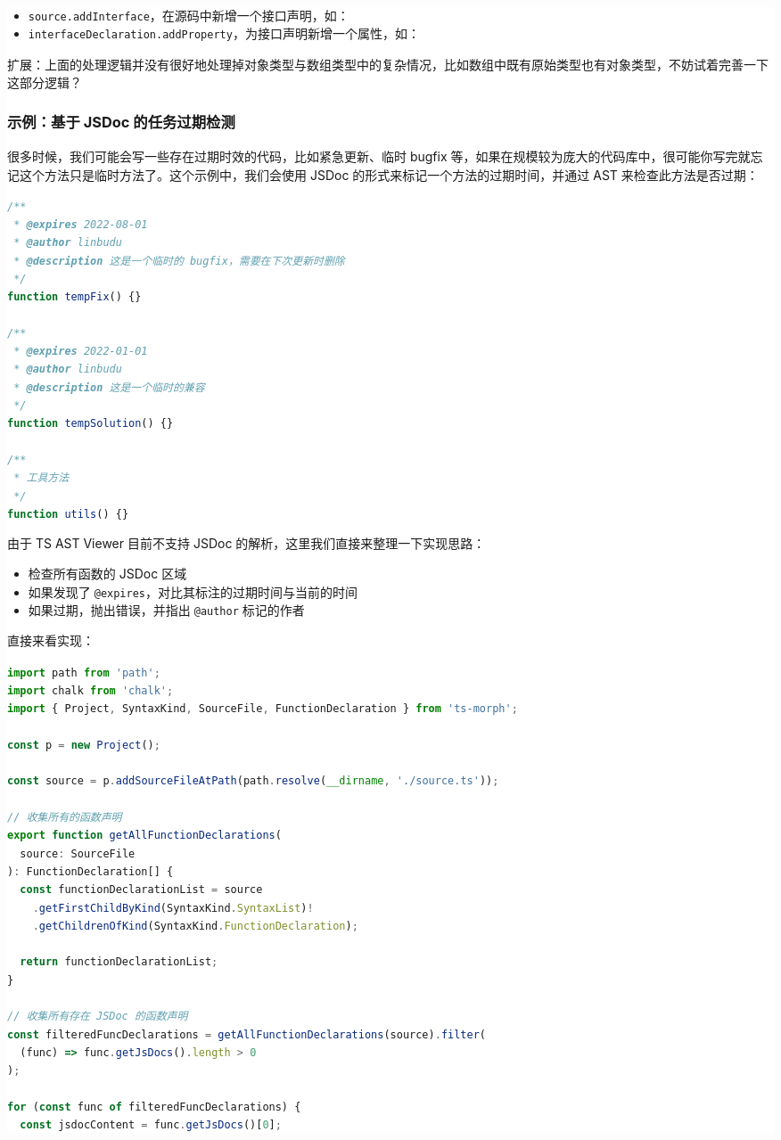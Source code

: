- `source.addInterface`，在源码中新增一个接口声明，如：
- `interfaceDeclaration.addProperty`，为接口声明新增一个属性，如：

扩展：上面的处理逻辑并没有很好地处理掉对象类型与数组类型中的复杂情况，比如数组中既有原始类型也有对象类型，不妨试着完善一下这部分逻辑？

### 示例：基于 JSDoc 的任务过期检测

很多时候，我们可能会写一些存在过期时效的代码，比如紧急更新、临时 bugfix 等，如果在规模较为庞大的代码库中，很可能你写完就忘记这个方法只是临时方法了。这个示例中，我们会使用 JSDoc 的形式来标记一个方法的过期时间，并通过 AST 来检查此方法是否过期：

```typescript
/**
 * @expires 2022-08-01
 * @author linbudu
 * @description 这是一个临时的 bugfix，需要在下次更新时删除
 */
function tempFix() {}

/**
 * @expires 2022-01-01
 * @author linbudu
 * @description 这是一个临时的兼容
 */
function tempSolution() {}

/**
 * 工具方法
 */
function utils() {}
```

由于 TS AST Viewer 目前不支持 JSDoc 的解析，这里我们直接来整理一下实现思路：

- 检查所有函数的 JSDoc 区域
- 如果发现了 `@expires`，对比其标注的过期时间与当前的时间
- 如果过期，抛出错误，并指出 `@author` 标记的作者

直接来看实现：

```typescript
import path from 'path';
import chalk from 'chalk';
import { Project, SyntaxKind, SourceFile, FunctionDeclaration } from 'ts-morph';

const p = new Project();

const source = p.addSourceFileAtPath(path.resolve(__dirname, './source.ts'));

// 收集所有的函数声明
export function getAllFunctionDeclarations(
  source: SourceFile
): FunctionDeclaration[] {
  const functionDeclarationList = source
    .getFirstChildByKind(SyntaxKind.SyntaxList)!
    .getChildrenOfKind(SyntaxKind.FunctionDeclaration);

  return functionDeclarationList;
}

// 收集所有存在 JSDoc 的函数声明
const filteredFuncDeclarations = getAllFunctionDeclarations(source).filter(
  (func) => func.getJsDocs().length > 0
);

for (const func of filteredFuncDeclarations) {
  const jsdocContent = func.getJsDocs()[0];

```